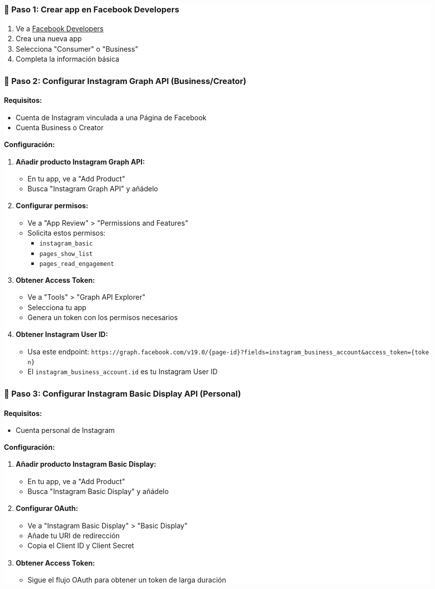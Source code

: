 ### 🔧 **Paso 1: Crear app en Facebook Developers**

1. Ve a [Facebook Developers](https://developers.facebook.com/)
2. Crea una nueva app
3. Selecciona "Consumer" o "Business"
4. Completa la información básica

### 🔧 **Paso 2: Configurar Instagram Graph API (Business/Creator)**

**Requisitos:**
- Cuenta de Instagram vinculada a una Página de Facebook
- Cuenta Business o Creator

**Configuración:**
1. **Añadir producto Instagram Graph API:**
   - En tu app, ve a "Add Product"
   - Busca "Instagram Graph API" y añádelo

2. **Configurar permisos:**
   - Ve a "App Review" > "Permissions and Features"
   - Solicita estos permisos:
     - `instagram_basic`
     - `pages_show_list`
     - `pages_read_engagement`

3. **Obtener Access Token:**
   - Ve a "Tools" > "Graph API Explorer"
   - Selecciona tu app
   - Genera un token con los permisos necesarios

4. **Obtener Instagram User ID:**
   - Usa este endpoint: `https://graph.facebook.com/v19.0/{page-id}?fields=instagram_business_account&access_token={token}`
   - El `instagram_business_account.id` es tu Instagram User ID

### 🔧 **Paso 3: Configurar Instagram Basic Display API (Personal)**

**Requisitos:**
- Cuenta personal de Instagram

**Configuración:**
1. **Añadir producto Instagram Basic Display:**
   - En tu app, ve a "Add Product"
   - Busca "Instagram Basic Display" y añádelo

2. **Configurar OAuth:**
   - Ve a "Instagram Basic Display" > "Basic Display"
   - Añade tu URI de redirección
   - Copia el Client ID y Client Secret

3. **Obtener Access Token:**
   - Sigue el flujo OAuth para obtener un token de larga duración
